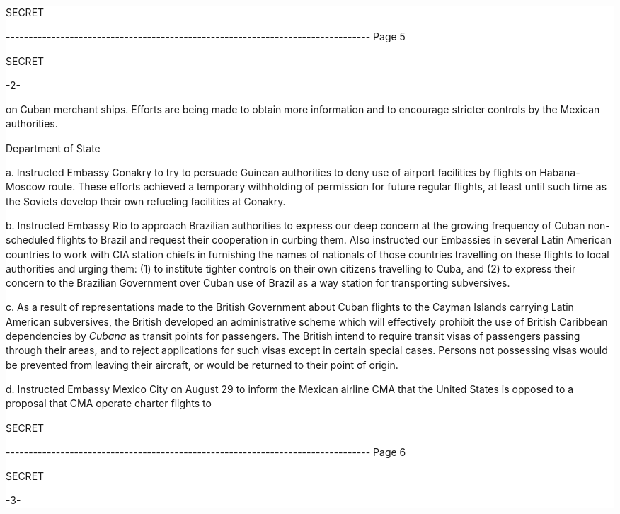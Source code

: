 SECRET


-------------------------------------------------------------------------------- Page 5

SECRET

-2-

on Cuban merchant ships. Efforts are being made to obtain
more information and to encourage stricter controls by the
Mexican authorities.

Department of State

a. Instructed Embassy Conakry to try to persuade
Guinean authorities to deny use of airport facilities by
flights on Habana-Moscow route. These efforts achieved a
temporary withholding of permission for future regular flights,
at least until such time as the Soviets develop their own
refueling facilities at Conakry.

b. Instructed Embassy Rio to approach Brazilian
authorities to express our deep concern at the growing
frequency of Cuban non-scheduled flights to Brazil and request
their cooperation in curbing them. Also instructed our
Embassies in several Latin American countries to work with CIA
station chiefs in furnishing the names of nationals of those
countries travelling on these flights to local authorities
and urging them: (1) to institute tighter controls on their
own citizens travelling to Cuba, and (2) to express their
concern to the Brazilian Government over Cuban use of Brazil
as a way station for transporting subversives.

c. As a result of representations made to the
British Government about Cuban flights to the Cayman Islands
carrying Latin American subversives, the British developed
an administrative scheme which will effectively prohibit the
use of British Caribbean dependencies by *Cubana* as transit
points for passengers. The British intend to require transit
visas of passengers passing through their areas, and to
reject applications for such visas except in certain special
cases. Persons not possessing visas would be prevented from
leaving their aircraft, or would be returned to their point
of origin.

d. Instructed Embassy Mexico City on August 29 to
inform the Mexican airline CMA that the United States is
opposed to a proposal that CMA operate charter flights to

SECRET


-------------------------------------------------------------------------------- Page 6

SECRET

-3-

